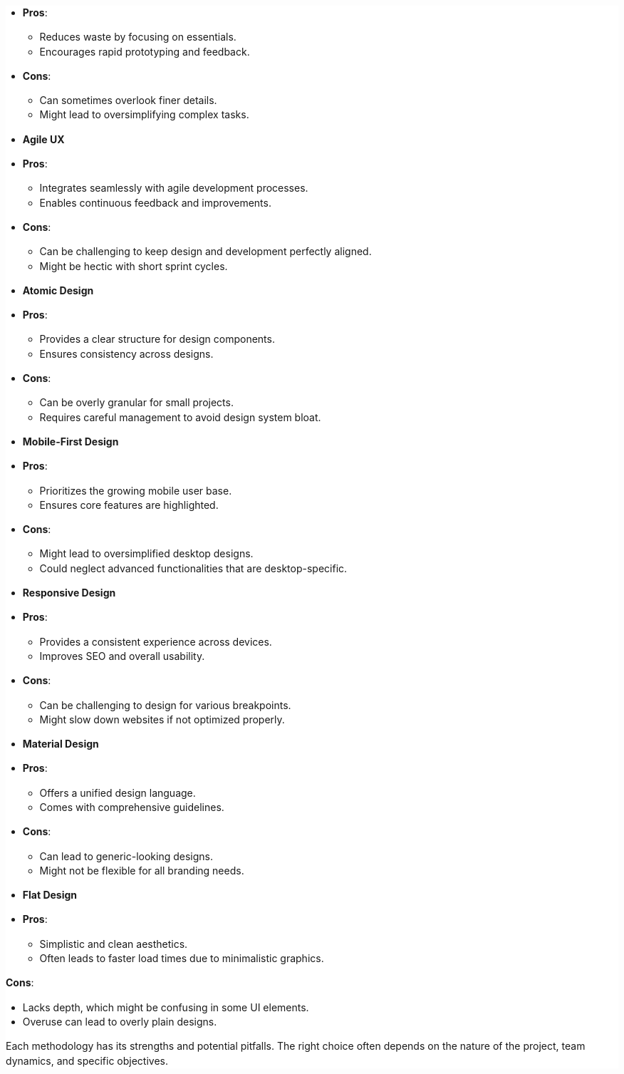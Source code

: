    - **Pros**:
      - Reduces waste by focusing on essentials.
      - Encourages rapid prototyping and feedback.
   - **Cons**:
      - Can sometimes overlook finer details.
      - Might lead to oversimplifying complex tasks.
   - **Agile UX**
   - **Pros**:
      - Integrates seamlessly with agile development processes.
      - Enables continuous feedback and improvements.
   - **Cons**:
      - Can be challenging to keep design and development perfectly aligned.
      - Might be hectic with short sprint cycles.
   - **Atomic Design**
   - **Pros**:
      - Provides a clear structure for design components.
      - Ensures consistency across designs.
   - **Cons**:
      - Can be overly granular for small projects.
      - Requires careful management to avoid design system bloat.
   - **Mobile-First Design**
   - **Pros**:
      - Prioritizes the growing mobile user base.
      - Ensures core features are highlighted.
   - **Cons**:
      - Might lead to oversimplified desktop designs.
      - Could neglect advanced functionalities that are desktop-specific.
   - **Responsive Design**
   - **Pros**:
      - Provides a consistent experience across devices.
      - Improves SEO and overall usability.
   - **Cons**:
      - Can be challenging to design for various breakpoints.
      - Might slow down websites if not optimized properly.
   - **Material Design**
   - **Pros**:
      - Offers a unified design language.
      - Comes with comprehensive guidelines.
   - **Cons**:
      - Can lead to generic-looking designs.
      - Might not be flexible for all branding needs.
   - **Flat Design**


- **Pros**:
   - Simplistic and clean aesthetics.
   - Often leads to faster load times due to minimalistic graphics.

**Cons**:
- Lacks depth, which might be confusing in some UI elements.
- Overuse can lead to overly plain designs.

Each methodology has its strengths and potential pitfalls. The right choice often depends on the nature of the project, team dynamics, and specific objectives.
